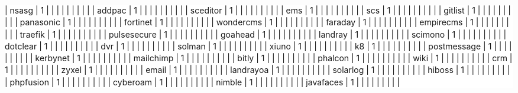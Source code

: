 | nsasg                |     1 |                                |       |                  |       |          |       |         |       |
| addpac               |     1 |                                |       |                  |       |          |       |         |       |
| sceditor             |     1 |                                |       |                  |       |          |       |         |       |
| ems                  |     1 |                                |       |                  |       |          |       |         |       |
| scs                  |     1 |                                |       |                  |       |          |       |         |       |
| gitlist              |     1 |                                |       |                  |       |          |       |         |       |
| panasonic            |     1 |                                |       |                  |       |          |       |         |       |
| fortinet             |     1 |                                |       |                  |       |          |       |         |       |
| wondercms            |     1 |                                |       |                  |       |          |       |         |       |
| faraday              |     1 |                                |       |                  |       |          |       |         |       |
| empirecms            |     1 |                                |       |                  |       |          |       |         |       |
| traefik              |     1 |                                |       |                  |       |          |       |         |       |
| pulsesecure          |     1 |                                |       |                  |       |          |       |         |       |
| goahead              |     1 |                                |       |                  |       |          |       |         |       |
| landray              |     1 |                                |       |                  |       |          |       |         |       |
| scimono              |     1 |                                |       |                  |       |          |       |         |       |
| dotclear             |     1 |                                |       |                  |       |          |       |         |       |
| dvr                  |     1 |                                |       |                  |       |          |       |         |       |
| solman               |     1 |                                |       |                  |       |          |       |         |       |
| xiuno                |     1 |                                |       |                  |       |          |       |         |       |
| k8                   |     1 |                                |       |                  |       |          |       |         |       |
| postmessage          |     1 |                                |       |                  |       |          |       |         |       |
| kerbynet             |     1 |                                |       |                  |       |          |       |         |       |
| mailchimp            |     1 |                                |       |                  |       |          |       |         |       |
| bitly                |     1 |                                |       |                  |       |          |       |         |       |
| phalcon              |     1 |                                |       |                  |       |          |       |         |       |
| wiki                 |     1 |                                |       |                  |       |          |       |         |       |
| crm                  |     1 |                                |       |                  |       |          |       |         |       |
| zyxel                |     1 |                                |       |                  |       |          |       |         |       |
| email                |     1 |                                |       |                  |       |          |       |         |       |
| landrayoa            |     1 |                                |       |                  |       |          |       |         |       |
| solarlog             |     1 |                                |       |                  |       |          |       |         |       |
| hiboss               |     1 |                                |       |                  |       |          |       |         |       |
| phpfusion            |     1 |                                |       |                  |       |          |       |         |       |
| cyberoam             |     1 |                                |       |                  |       |          |       |         |       |
| nimble               |     1 |                                |       |                  |       |          |       |         |       |
| javafaces            |     1 |                                |       |                  |       |          |       |         |       |